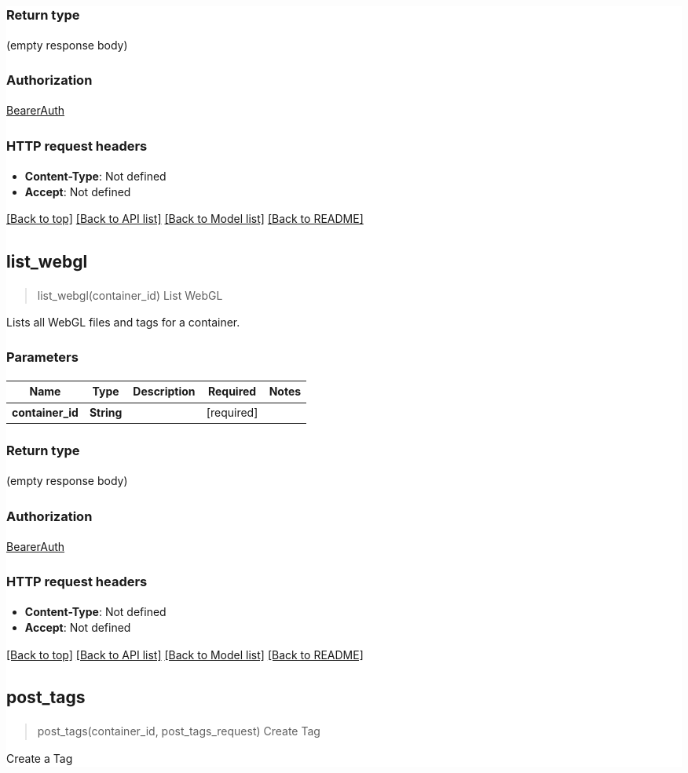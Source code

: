 ### Return type

 (empty response body)

### Authorization

[BearerAuth](../README.md#BearerAuth)

### HTTP request headers

- **Content-Type**: Not defined
- **Accept**: Not defined

[[Back to top]](#) [[Back to API list]](../README.md#documentation-for-api-endpoints) [[Back to Model list]](../README.md#documentation-for-models) [[Back to README]](../README.md)


## list_webgl

> list_webgl(container_id)
List WebGL

Lists all WebGL files and tags for a container.

### Parameters


Name | Type | Description  | Required | Notes
------------- | ------------- | ------------- | ------------- | -------------
**container_id** | **String** |  | [required] |

### Return type

 (empty response body)

### Authorization

[BearerAuth](../README.md#BearerAuth)

### HTTP request headers

- **Content-Type**: Not defined
- **Accept**: Not defined

[[Back to top]](#) [[Back to API list]](../README.md#documentation-for-api-endpoints) [[Back to Model list]](../README.md#documentation-for-models) [[Back to README]](../README.md)


## post_tags

> post_tags(container_id, post_tags_request)
Create Tag

Create a Tag
